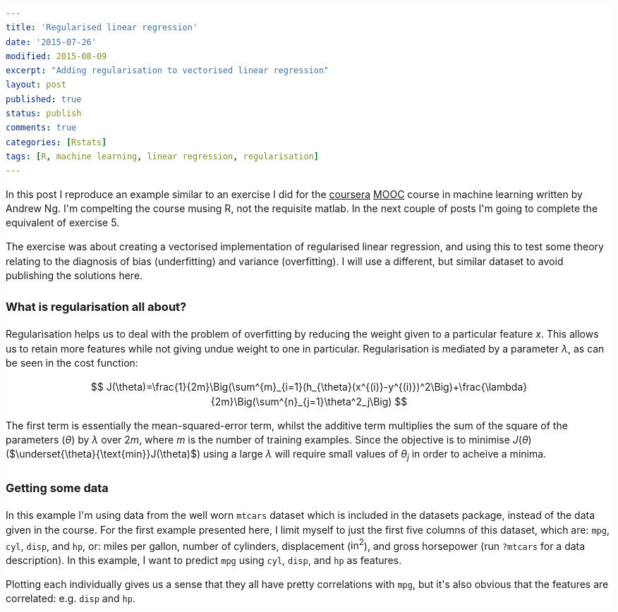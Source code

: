 ```yaml
---
title: 'Regularised linear regression'
date: '2015-07-26'
modified: 2015-08-09
excerpt: "Adding regularisation to vectorised linear regression"
layout: post
published: true
status: publish
comments: true
categories: [Rstats]
tags: [R, machine learning, linear regression, regularisation]
---
```

 

 
In this post I reproduce an example similar to an exercise I did for the [coursera](http://www.coursera.org) [MOOC](http://en.wikipedia.org/wiki/Massive_open_online_course) course in machine learning written by Andrew Ng. I'm compelting the course musing R, not the requisite matlab. In the next couple of posts I'm going to complete the equivalent of exercise 5.
 
The exercise was about creating a vectorised implementation of regularised linear regression, and using this to test some theory relating to the diagnosis of bias (underfitting) and variance (overfitting). I will use a different, but similar dataset to avoid publishing the solutions here.
 
### What is regularisation all about?
 
Regularisation helps us to deal with the problem of overfitting by reducing the weight given to a particular feature $x$. This allows us to retain more features while not giving undue weight to one in particular. Regularisation is mediated by a parameter $\lambda$, as can be seen in the cost function:
 
$$
J(\theta)=\frac{1}{2m}\Big(\sum^{m}_{i=1}(h_{\theta}(x^{(i)}-y^{(i)})^2\Big)+\frac{\lambda}{2m}\Big(\sum^{n}_{j=1}\theta^2_j\Big)
$$
 
The first term is essentially the mean-squared-error term, whilst the additive term multiplies the sum of the square of the parameters ($\theta$) by $\lambda$ over $2m$, where $m$ is the number of training examples. Since the objective is to minimise $J(\theta)$ ($\underset{\theta}{\text{min}}J(\theta)$) using a large $\lambda$ will require small values of $\theta_j$ in order to acheive a minima.
 
### Getting some data
 
In this example I'm using data from the well worn `mtcars` dataset which is included in the datasets package, instead of the data given in the course. For the first example presented here, I limit myself to just the first five columns of this dataset, which are: `mpg`, `cyl`, `disp`, and `hp`, or: miles per gallon, number of cylinders, displacement ($\text{in}^2$), and gross horsepower (run `?mtcars` for a data description). In this example, I want to predict `mpg` using `cyl`, `disp`, and `hp` as features.
 
Plotting each individually gives us a sense that they all have pretty correlations with `mpg`, but it's also obvious that the features are correlated: e.g. `disp` and `hp`.
 